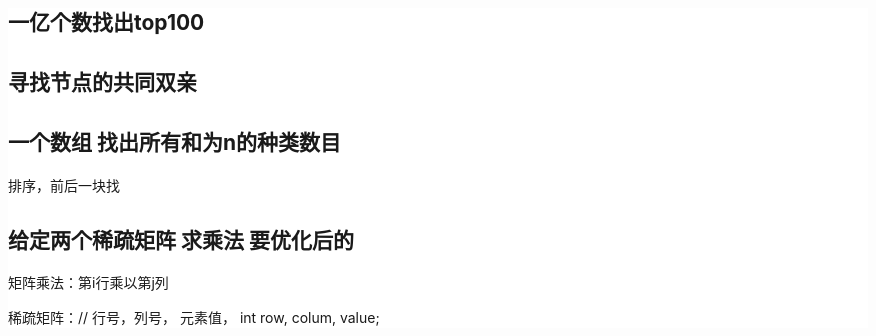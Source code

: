 
## 一亿个数找出top100

## 寻找节点的共同双亲


## 一个数组 找出所有和为n的种类数目


排序，前后一块找

## 给定两个稀疏矩阵 求乘法 要优化后的


矩阵乘法：第i行乘以第j列

稀疏矩阵：// 行号，列号， 元素值， int row, colum, value;
